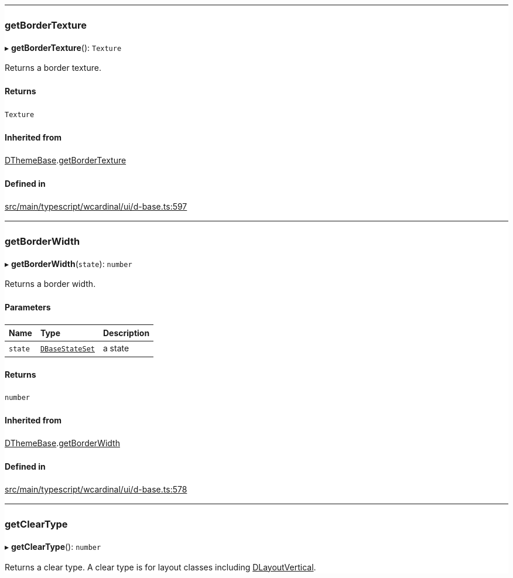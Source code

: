 ___

### getBorderTexture

▸ **getBorderTexture**(): `Texture`

Returns a border texture.

#### Returns

`Texture`

#### Inherited from

[DThemeBase](DThemeBase.md).[getBorderTexture](DThemeBase.md#getbordertexture)

#### Defined in

[src/main/typescript/wcardinal/ui/d-base.ts:597](https://github.com/winter-cardinal/winter-cardinal-ui/blob/v0.457.0/src/main/typescript/wcardinal/ui/d-base.ts#L597)

___

### getBorderWidth

▸ **getBorderWidth**(`state`): `number`

Returns a border width.

#### Parameters

| Name | Type | Description |
| :------ | :------ | :------ |
| `state` | [`DBaseStateSet`](DBaseStateSet.md) | a state |

#### Returns

`number`

#### Inherited from

[DThemeBase](DThemeBase.md).[getBorderWidth](DThemeBase.md#getborderwidth)

#### Defined in

[src/main/typescript/wcardinal/ui/d-base.ts:578](https://github.com/winter-cardinal/winter-cardinal-ui/blob/v0.457.0/src/main/typescript/wcardinal/ui/d-base.ts#L578)

___

### getClearType

▸ **getClearType**(): `number`

Returns a clear type.
A clear type is for layout classes including [DLayoutVertical](../classes/DLayoutVertical.md).
